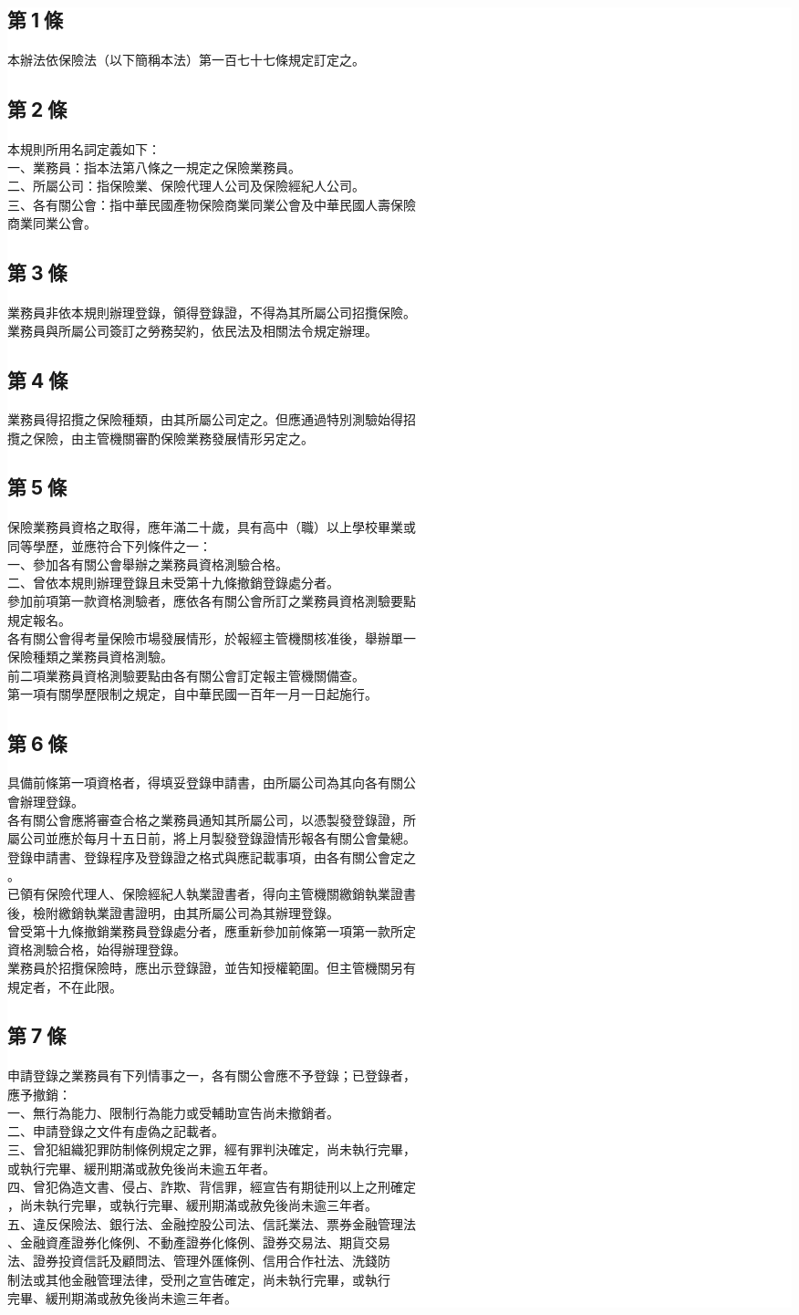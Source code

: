 第 1 條
-------
本辦法依保險法（以下簡稱本法）第一百七十七條規定訂定之。

第 2 條
-------
本規則所用名詞定義如下：  
一、業務員：指本法第八條之一規定之保險業務員。  
二、所屬公司：指保險業、保險代理人公司及保險經紀人公司。  
三、各有關公會：指中華民國產物保險商業同業公會及中華民國人壽保險  
    商業同業公會。

第 3 條
-------
業務員非依本規則辦理登錄，領得登錄證，不得為其所屬公司招攬保險。  
業務員與所屬公司簽訂之勞務契約，依民法及相關法令規定辦理。

第 4 條
-------
業務員得招攬之保險種類，由其所屬公司定之。但應通過特別測驗始得招  
攬之保險，由主管機關審酌保險業務發展情形另定之。

第 5 條
-------
保險業務員資格之取得，應年滿二十歲，具有高中（職）以上學校畢業或  
同等學歷，並應符合下列條件之一：  
一、參加各有關公會舉辦之業務員資格測驗合格。  
二、曾依本規則辦理登錄且未受第十九條撤銷登錄處分者。  
參加前項第一款資格測驗者，應依各有關公會所訂之業務員資格測驗要點  
規定報名。  
各有關公會得考量保險市場發展情形，於報經主管機關核准後，舉辦單一  
保險種類之業務員資格測驗。  
前二項業務員資格測驗要點由各有關公會訂定報主管機關備查。  
第一項有關學歷限制之規定，自中華民國一百年一月一日起施行。

第 6 條
-------
具備前條第一項資格者，得填妥登錄申請書，由所屬公司為其向各有關公  
會辦理登錄。  
各有關公會應將審查合格之業務員通知其所屬公司，以憑製發登錄證，所  
屬公司並應於每月十五日前，將上月製發登錄證情形報各有關公會彙總。  
登錄申請書、登錄程序及登錄證之格式與應記載事項，由各有關公會定之  
。  
已領有保險代理人、保險經紀人執業證書者，得向主管機關繳銷執業證書  
後，檢附繳銷執業證書證明，由其所屬公司為其辦理登錄。  
曾受第十九條撤銷業務員登錄處分者，應重新參加前條第一項第一款所定  
資格測驗合格，始得辦理登錄。  
業務員於招攬保險時，應出示登錄證，並告知授權範圍。但主管機關另有  
規定者，不在此限。

第 7 條
-------
申請登錄之業務員有下列情事之一，各有關公會應不予登錄；已登錄者，  
應予撤銷：  
一、無行為能力、限制行為能力或受輔助宣告尚未撤銷者。  
二、申請登錄之文件有虛偽之記載者。  
三、曾犯組織犯罪防制條例規定之罪，經有罪判決確定，尚未執行完畢，  
    或執行完畢、緩刑期滿或赦免後尚未逾五年者。  
四、曾犯偽造文書、侵占、詐欺、背信罪，經宣告有期徒刑以上之刑確定  
    ，尚未執行完畢，或執行完畢、緩刑期滿或赦免後尚未逾三年者。  
五、違反保險法、銀行法、金融控股公司法、信託業法、票券金融管理法  
    、金融資產證券化條例、不動產證券化條例、證券交易法、期貨交易  
    法、證券投資信託及顧問法、管理外匯條例、信用合作社法、洗錢防  
    制法或其他金融管理法律，受刑之宣告確定，尚未執行完畢，或執行  
    完畢、緩刑期滿或赦免後尚未逾三年者。  